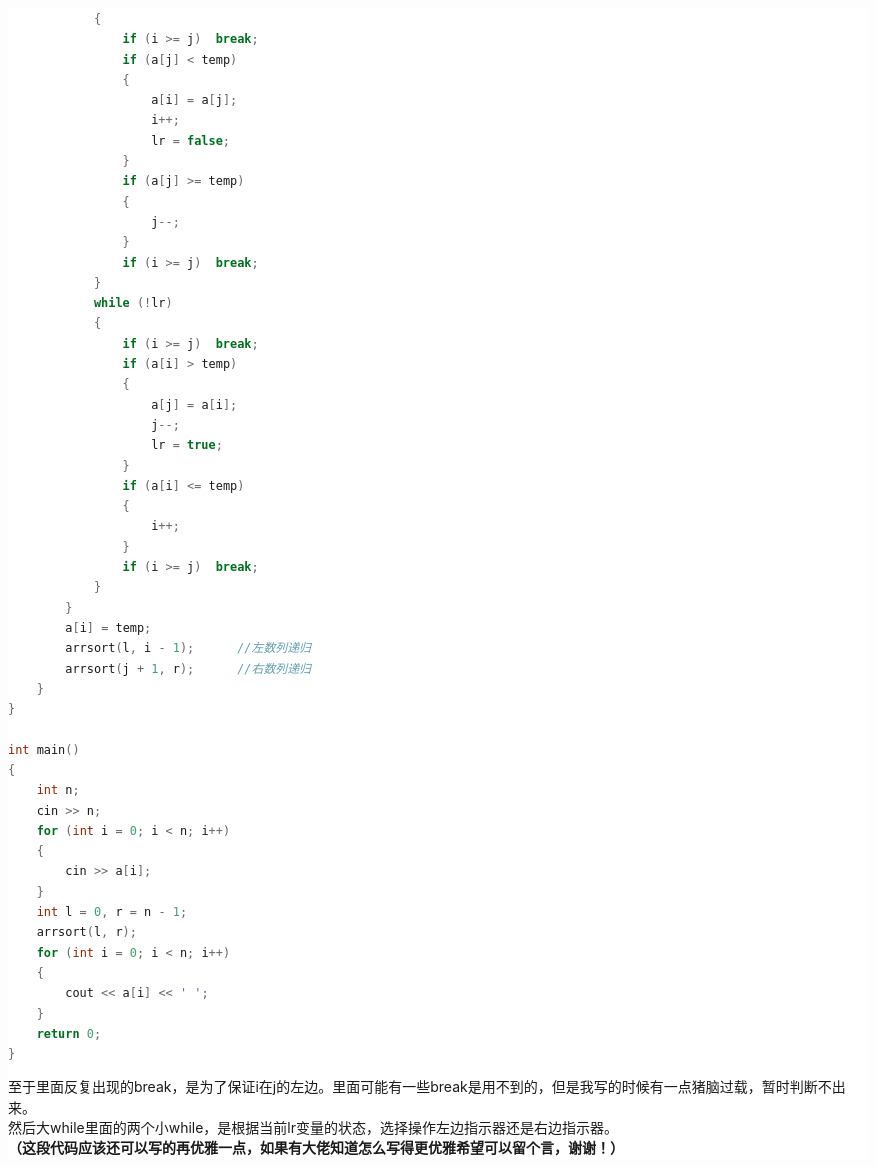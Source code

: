 ```cpp
            {
                if (i >= j)  break;
                if (a[j] < temp)
                {
                    a[i] = a[j];
                    i++;
                    lr = false;
                }
                if (a[j] >= temp)
                {
                    j--;
                }
                if (i >= j)  break;
            }
            while (!lr)
            {
                if (i >= j)  break;
                if (a[i] > temp)
                {
                    a[j] = a[i];
                    j--;
                    lr = true;
                }
                if (a[i] <= temp)
                {
                    i++;
                }
                if (i >= j)  break;
            }
        }
        a[i] = temp;			
        arrsort(l, i - 1);		//左数列递归
        arrsort(j + 1, r);		//右数列递归
    }
}

int main()
{
    int n;
    cin >> n;
    for (int i = 0; i < n; i++)
    {
        cin >> a[i];
    }
    int l = 0, r = n - 1;
    arrsort(l, r);
    for (int i = 0; i < n; i++)
    {
        cout << a[i] << ' ';
    }
    return 0;
}
```
至于里面反复出现的break，是为了保证i在j的左边。里面可能有一些break是用不到的，但是我写的时候有一点猪脑过载，暂时判断不出来。<br />然后大while里面的两个小while，是根据当前lr变量的状态，选择操作左边指示器还是右边指示器。<br />**（这段代码应该还可以写的再优雅一点，如果有大佬知道怎么写得更优雅希望可以留个言，谢谢！）**
